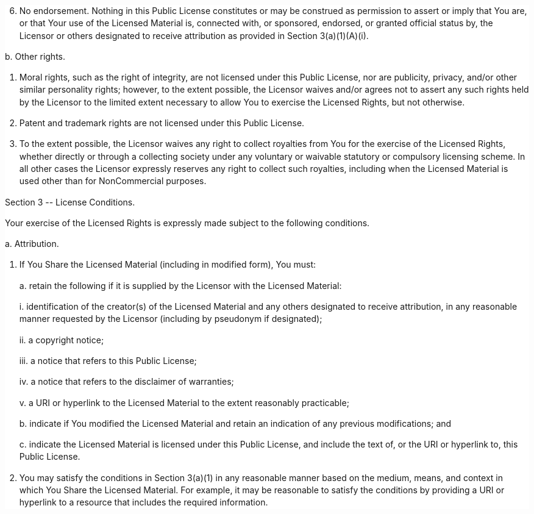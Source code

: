    6. No endorsement. Nothing in this Public License constitutes or may be
      construed as permission to assert or imply that You are, or that Your
      use of the Licensed Material is, connected with, or sponsored,
      endorsed, or granted official status by, the Licensor or others
      designated to receive attribution as provided in Section 3(a)(1)(A)(i).

b. Other rights.

   1. Moral rights, such as the right of integrity, are not licensed under
      this Public License, nor are publicity, privacy, and/or other similar
      personality rights; however, to the extent possible, the Licensor
      waives and/or agrees not to assert any such rights held by the
      Licensor to the limited extent necessary to allow You to exercise the
      Licensed Rights, but not otherwise.

   2. Patent and trademark rights are not licensed under this Public License.

   3. To the extent possible, the Licensor waives any right to collect
      royalties from You for the exercise of the Licensed Rights, whether
      directly or through a collecting society under any voluntary or
      waivable statutory or compulsory licensing scheme. In all other cases
      the Licensor expressly reserves any right to collect such royalties,
      including when the Licensed Material is used other than for
      NonCommercial purposes.

Section 3 -- License Conditions.

Your exercise of the Licensed Rights is expressly made subject to the
following conditions.

a. Attribution.

   1. If You Share the Licensed Material (including in modified form), You must:

      a. retain the following if it is supplied by the Licensor with the
         Licensed Material:

         i. identification of the creator(s) of the Licensed Material and
            any others designated to receive attribution, in any reasonable
            manner requested by the Licensor (including by pseudonym if
            designated);

        ii. a copyright notice;

       iii. a notice that refers to this Public License;

        iv. a notice that refers to the disclaimer of warranties;

         v. a URI or hyperlink to the Licensed Material to the extent
            reasonably practicable;

      b. indicate if You modified the Licensed Material and retain an
         indication of any previous modifications; and

      c. indicate the Licensed Material is licensed under this Public
         License, and include the text of, or the URI or hyperlink to, this
         Public License.

   2. You may satisfy the conditions in Section 3(a)(1) in any reasonable
      manner based on the medium, means, and context in which You Share the
      Licensed Material. For example, it may be reasonable to satisfy the
      conditions by providing a URI or hyperlink to a resource that includes
      the required information.
